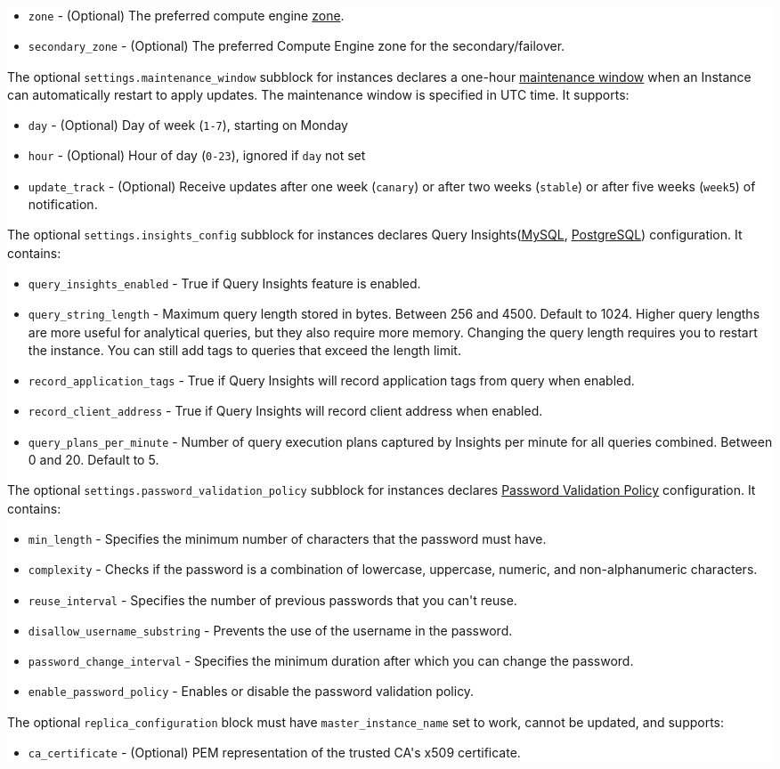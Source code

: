 * `zone` - (Optional) The preferred compute engine
    [zone](https://cloud.google.com/compute/docs/zones?hl=en).

* `secondary_zone` - (Optional) The preferred Compute Engine zone for the secondary/failover.

The optional `settings.maintenance_window` subblock for instances declares a one-hour
[maintenance window](https://cloud.google.com/sql/docs/instance-settings?hl=en#maintenance-window-2ndgen)
when an Instance can automatically restart to apply updates. The maintenance window is specified in UTC time. It supports:

* `day` - (Optional) Day of week (`1-7`), starting on Monday

* `hour` - (Optional) Hour of day (`0-23`), ignored if `day` not set

* `update_track` - (Optional) Receive updates after one week (`canary`) or after two weeks (`stable`) or after five weeks (`week5`) of notification.

The optional `settings.insights_config` subblock for instances declares Query Insights([MySQL](https://cloud.google.com/sql/docs/mysql/using-query-insights), [PostgreSQL](https://cloud.google.com/sql/docs/postgres/using-query-insights)) configuration. It contains:

* `query_insights_enabled` - True if Query Insights feature is enabled.

* `query_string_length` - Maximum query length stored in bytes. Between 256 and 4500. Default to 1024. Higher query lengths are more useful for analytical queries, but they also require more memory. Changing the query length requires you to restart the instance. You can still add tags to queries that exceed the length limit.

* `record_application_tags` - True if Query Insights will record application tags from query when enabled.

* `record_client_address` - True if Query Insights will record client address when enabled.

* `query_plans_per_minute` - Number of query execution plans captured by Insights per minute for all queries combined. Between 0 and 20. Default to 5.

The optional `settings.password_validation_policy` subblock for instances declares [Password Validation Policy](https://cloud.google.com/sql/docs/postgres/built-in-authentication) configuration. It contains:

* `min_length` - Specifies the minimum number of characters that the password must have.

* `complexity` - Checks if the password is a combination of lowercase, uppercase, numeric, and non-alphanumeric characters.

* `reuse_interval` - Specifies the number of previous passwords that you can't reuse.

* `disallow_username_substring` - Prevents the use of the username in the password.

* `password_change_interval` - Specifies the minimum duration after which you can change the password.

* `enable_password_policy` - Enables or disable the password validation policy.

The optional `replica_configuration` block must have `master_instance_name` set
to work, cannot be updated, and supports:

* `ca_certificate` - (Optional) PEM representation of the trusted CA's x509
    certificate.
